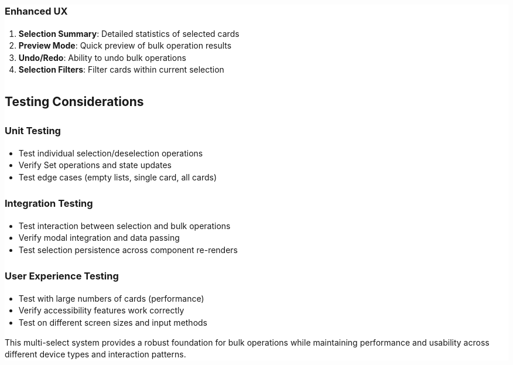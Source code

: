 ### Enhanced UX
1. **Selection Summary**: Detailed statistics of selected cards
2. **Preview Mode**: Quick preview of bulk operation results
3. **Undo/Redo**: Ability to undo bulk operations
4. **Selection Filters**: Filter cards within current selection

## Testing Considerations

### Unit Testing
- Test individual selection/deselection operations
- Verify Set operations and state updates
- Test edge cases (empty lists, single card, all cards)

### Integration Testing
- Test interaction between selection and bulk operations
- Verify modal integration and data passing
- Test selection persistence across component re-renders

### User Experience Testing
- Test with large numbers of cards (performance)
- Verify accessibility features work correctly
- Test on different screen sizes and input methods

This multi-select system provides a robust foundation for bulk operations while maintaining performance and usability across different device types and interaction patterns.
